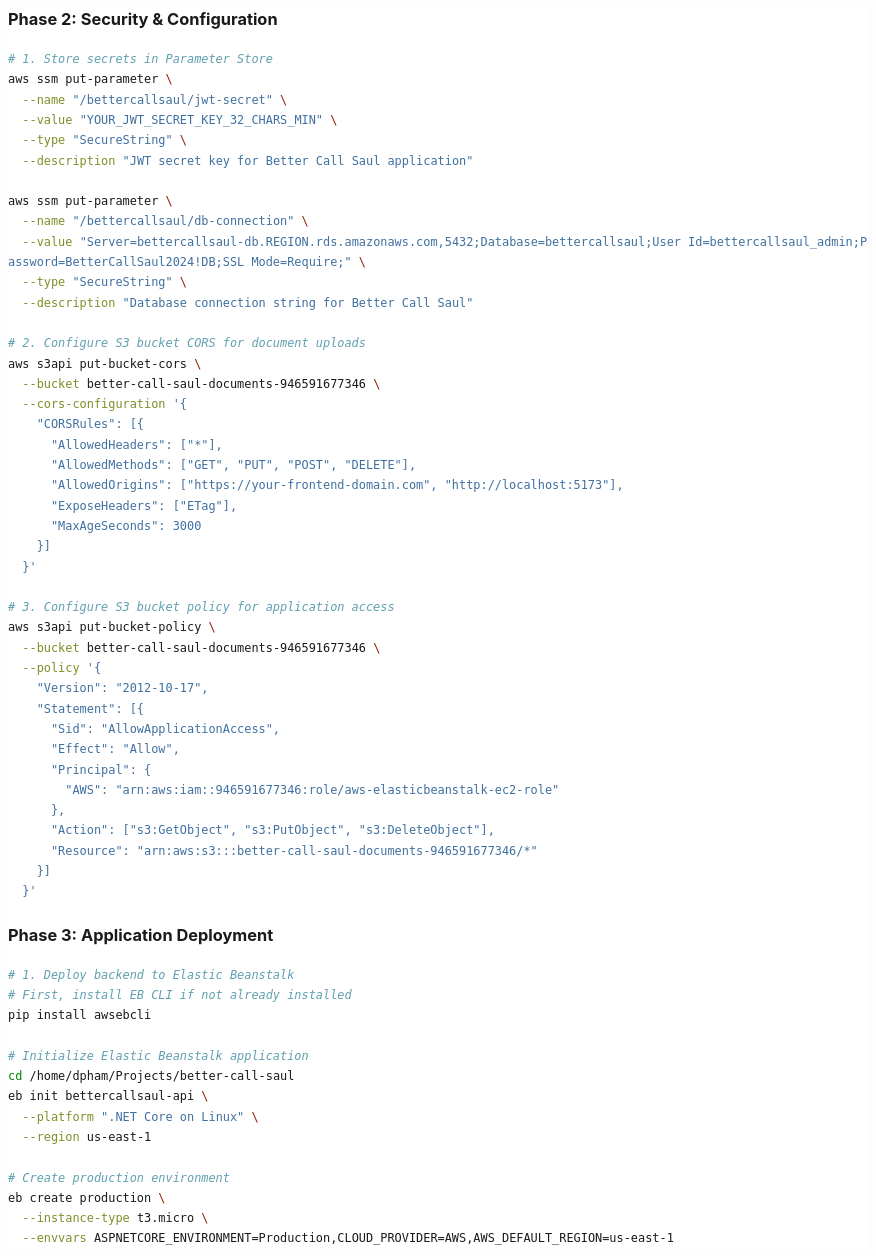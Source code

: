 ### Phase 2: Security & Configuration
```bash
# 1. Store secrets in Parameter Store
aws ssm put-parameter \
  --name "/bettercallsaul/jwt-secret" \
  --value "YOUR_JWT_SECRET_KEY_32_CHARS_MIN" \
  --type "SecureString" \
  --description "JWT secret key for Better Call Saul application"

aws ssm put-parameter \
  --name "/bettercallsaul/db-connection" \
  --value "Server=bettercallsaul-db.REGION.rds.amazonaws.com,5432;Database=bettercallsaul;User Id=bettercallsaul_admin;Password=BetterCallSaul2024!DB;SSL Mode=Require;" \
  --type "SecureString" \
  --description "Database connection string for Better Call Saul"

# 2. Configure S3 bucket CORS for document uploads
aws s3api put-bucket-cors \
  --bucket better-call-saul-documents-946591677346 \
  --cors-configuration '{
    "CORSRules": [{
      "AllowedHeaders": ["*"],
      "AllowedMethods": ["GET", "PUT", "POST", "DELETE"],
      "AllowedOrigins": ["https://your-frontend-domain.com", "http://localhost:5173"],
      "ExposeHeaders": ["ETag"],
      "MaxAgeSeconds": 3000
    }]
  }'

# 3. Configure S3 bucket policy for application access
aws s3api put-bucket-policy \
  --bucket better-call-saul-documents-946591677346 \
  --policy '{
    "Version": "2012-10-17",
    "Statement": [{
      "Sid": "AllowApplicationAccess",
      "Effect": "Allow",
      "Principal": {
        "AWS": "arn:aws:iam::946591677346:role/aws-elasticbeanstalk-ec2-role"
      },
      "Action": ["s3:GetObject", "s3:PutObject", "s3:DeleteObject"],
      "Resource": "arn:aws:s3:::better-call-saul-documents-946591677346/*"
    }]
  }'
```

### Phase 3: Application Deployment
```bash
# 1. Deploy backend to Elastic Beanstalk
# First, install EB CLI if not already installed
pip install awsebcli

# Initialize Elastic Beanstalk application
cd /home/dpham/Projects/better-call-saul
eb init bettercallsaul-api \
  --platform ".NET Core on Linux" \
  --region us-east-1

# Create production environment
eb create production \
  --instance-type t3.micro \
  --envvars ASPNETCORE_ENVIRONMENT=Production,CLOUD_PROVIDER=AWS,AWS_DEFAULT_REGION=us-east-1

```